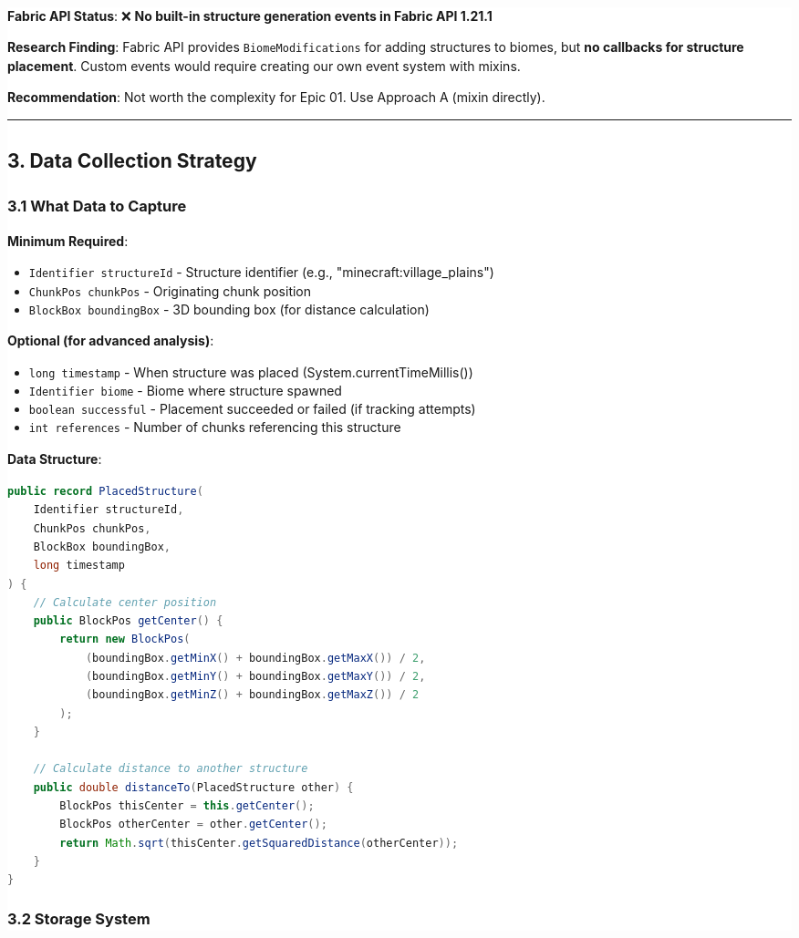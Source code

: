**Fabric API Status**: ❌ **No built-in structure generation events in Fabric API 1.21.1**

**Research Finding**: Fabric API provides `BiomeModifications` for adding structures to biomes, but **no callbacks for structure placement**. Custom events would require creating our own event system with mixins.

**Recommendation**: Not worth the complexity for Epic 01. Use Approach A (mixin directly).

---

## 3. Data Collection Strategy

### 3.1 What Data to Capture

**Minimum Required**:
- `Identifier structureId` - Structure identifier (e.g., "minecraft:village_plains")
- `ChunkPos chunkPos` - Originating chunk position
- `BlockBox boundingBox` - 3D bounding box (for distance calculation)

**Optional (for advanced analysis)**:
- `long timestamp` - When structure was placed (System.currentTimeMillis())
- `Identifier biome` - Biome where structure spawned
- `boolean successful` - Placement succeeded or failed (if tracking attempts)
- `int references` - Number of chunks referencing this structure

**Data Structure**:
```java
public record PlacedStructure(
    Identifier structureId,
    ChunkPos chunkPos,
    BlockBox boundingBox,
    long timestamp
) {
    // Calculate center position
    public BlockPos getCenter() {
        return new BlockPos(
            (boundingBox.getMinX() + boundingBox.getMaxX()) / 2,
            (boundingBox.getMinY() + boundingBox.getMaxY()) / 2,
            (boundingBox.getMinZ() + boundingBox.getMaxZ()) / 2
        );
    }

    // Calculate distance to another structure
    public double distanceTo(PlacedStructure other) {
        BlockPos thisCenter = this.getCenter();
        BlockPos otherCenter = other.getCenter();
        return Math.sqrt(thisCenter.getSquaredDistance(otherCenter));
    }
}
```

### 3.2 Storage System
